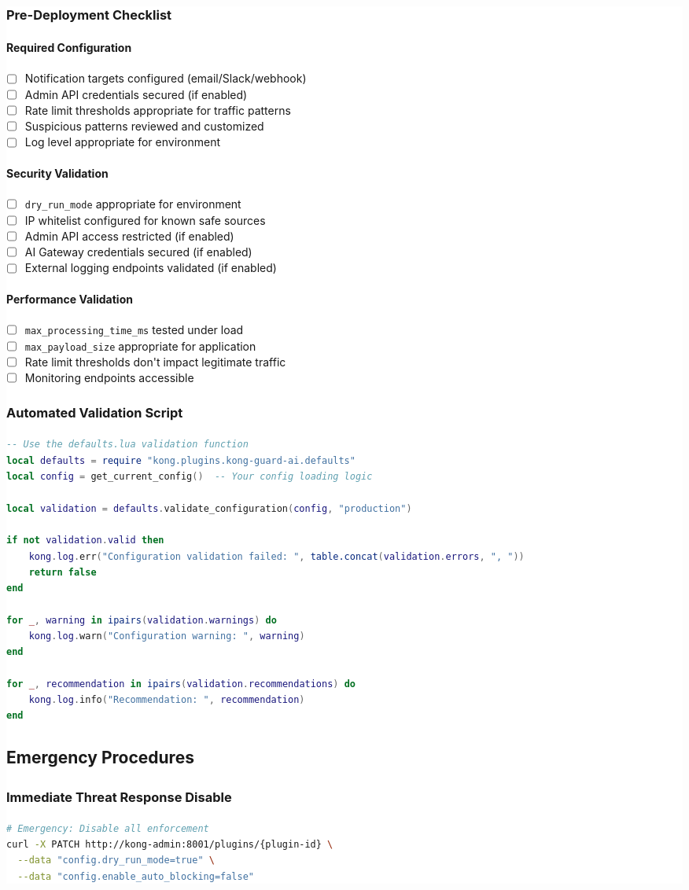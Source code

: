 ### Pre-Deployment Checklist

#### Required Configuration
- [ ] Notification targets configured (email/Slack/webhook)
- [ ] Admin API credentials secured (if enabled)
- [ ] Rate limit thresholds appropriate for traffic patterns
- [ ] Suspicious patterns reviewed and customized
- [ ] Log level appropriate for environment

#### Security Validation
- [ ] `dry_run_mode` appropriate for environment
- [ ] IP whitelist configured for known safe sources
- [ ] Admin API access restricted (if enabled)
- [ ] AI Gateway credentials secured (if enabled)
- [ ] External logging endpoints validated (if enabled)

#### Performance Validation
- [ ] `max_processing_time_ms` tested under load
- [ ] `max_payload_size` appropriate for application
- [ ] Rate limit thresholds don't impact legitimate traffic
- [ ] Monitoring endpoints accessible

### Automated Validation Script

```lua
-- Use the defaults.lua validation function
local defaults = require "kong.plugins.kong-guard-ai.defaults"
local config = get_current_config()  -- Your config loading logic

local validation = defaults.validate_configuration(config, "production")

if not validation.valid then
    kong.log.err("Configuration validation failed: ", table.concat(validation.errors, ", "))
    return false
end

for _, warning in ipairs(validation.warnings) do
    kong.log.warn("Configuration warning: ", warning)
end

for _, recommendation in ipairs(validation.recommendations) do
    kong.log.info("Recommendation: ", recommendation)
end
```

## Emergency Procedures

### Immediate Threat Response Disable

```bash
# Emergency: Disable all enforcement
curl -X PATCH http://kong-admin:8001/plugins/{plugin-id} \
  --data "config.dry_run_mode=true" \
  --data "config.enable_auto_blocking=false"
```
